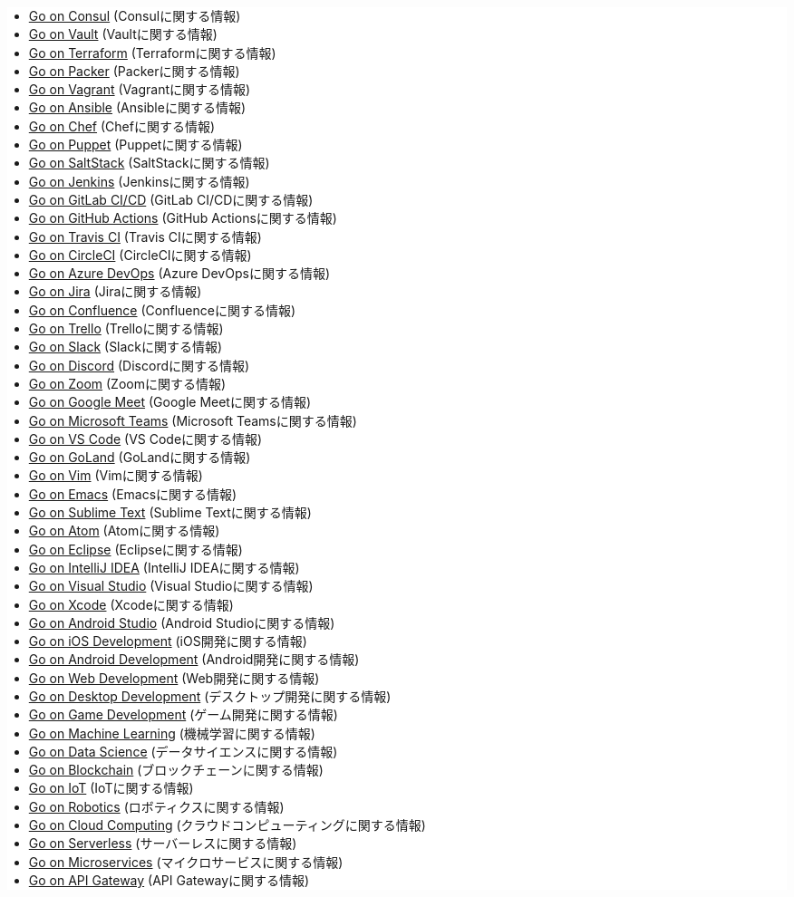 *   [Go on Consul](https://developer.hashicorp.com/consul/docs/intro) (Consulに関する情報)
*   [Go on Vault](https://developer.hashicorp.com/vault/docs/what-is-vault) (Vaultに関する情報)
*   [Go on Terraform](https://developer.hashicorp.com/terraform/docs/intro) (Terraformに関する情報)
*   [Go on Packer](https://developer.hashicorp.com/packer/docs/intro) (Packerに関する情報)
*   [Go on Vagrant](https://developer.hashicorp.com/vagrant/docs/getting-started/what-is-vagrant) (Vagrantに関する情報)
*   [Go on Ansible](https://docs.ansible.com/ansible/latest/getting_started/index.html) (Ansibleに関する情報)
*   [Go on Chef](https://docs.chef.io/chef_overview/) (Chefに関する情報)
*   [Go on Puppet](https://www.puppet.com/docs/puppet/latest/about_puppet.html) (Puppetに関する情報)
*   [Go on SaltStack](https://docs.saltproject.io/en/latest/topics/getting_started.html) (SaltStackに関する情報)
*   [Go on Jenkins](https://www.jenkins.io/doc/book/getting-started/) (Jenkinsに関する情報)
*   [Go on GitLab CI/CD](https://docs.gitlab.com/ee/ci/introduction/) (GitLab CI/CDに関する情報)
*   [Go on GitHub Actions](https://docs.github.com/en/actions/learn-github-actions/understanding-github-actions) (GitHub Actionsに関する情報)
*   [Go on Travis CI](https://docs.travis-ci.com/user/for-beginners/) (Travis CIに関する情報)
*   [Go on CircleCI](https://circleci.com/docs/2.0/getting-started/) (CircleCIに関する情報)
*   [Go on Azure DevOps](https://learn.microsoft.com/en-us/azure/devops/user-guide/what-is-azure-devops) (Azure DevOpsに関する情報)
*   [Go on Jira](https://www.atlassian.com/software/jira/guides/getting-started/what-is-jira) (Jiraに関する情報)
*   [Go on Confluence](https://www.atlassian.com/software/confluence/guides/get-started/what-is-confluence) (Confluenceに関する情報)
*   [Go on Trello](https://trello.com/guide) (Trelloに関する情報)
*   [Go on Slack](https://slack.com/help/articles/217692808-What-is-Slack-) (Slackに関する情報)
*   [Go on Discord](https://support.discord.com/hc/en-us/articles/360034955711-What-is-Discord-) (Discordに関する情報)
*   [Go on Zoom](https://support.zoom.us/hc/en-us/articles/206175806-Getting-started-with-Zoom) (Zoomに関する情報)
*   [Go on Google Meet](https://support.google.com/meet/answer/7290093?hl=en) (Google Meetに関する情報)
*   [Go on Microsoft Teams](https://support.microsoft.com/en-us/office/microsoft-teams-overview-496a0276-604a-449b-9587-10f27154681a) (Microsoft Teamsに関する情報)
*   [Go on VS Code](https://code.visualstudio.com/docs) (VS Codeに関する情報)
*   [Go on GoLand](https://www.jetbrains.com/go/documentation/) (GoLandに関する情報)
*   [Go on Vim](https://www.vim.org/docs.php) (Vimに関する情報)
*   [Go on Emacs](https://www.gnu.org/software/emacs/manual/html_node/emacs/index.html) (Emacsに関する情報)
*   [Go on Sublime Text](https://www.sublimetext.com/docs/index.html) (Sublime Textに関する情報)
*   [Go on Atom](https://atom.io/docs) (Atomに関する情報)
*   [Go on Eclipse](https://www.eclipse.org/documentation/) (Eclipseに関する情報)
*   [Go on IntelliJ IDEA](https://www.jetbrains.com/help/idea/discover-intellij-idea.html) (IntelliJ IDEAに関する情報)
*   [Go on Visual Studio](https://learn.microsoft.com/en-us/visualstudio/get-started/visual-studio-ide-overview) (Visual Studioに関する情報)
*   [Go on Xcode](https://developer.apple.com/documentation/xcode) (Xcodeに関する情報)
*   [Go on Android Studio](https://developer.android.com/studio/intro) (Android Studioに関する情報)
*   [Go on iOS Development](https://developer.apple.com/documentation/ios-apps) (iOS開発に関する情報)
*   [Go on Android Development](https://developer.android.com/docs) (Android開発に関する情報)
*   [Go on Web Development](https://developer.mozilla.org/en-US/docs/Web) (Web開発に関する情報)
*   [Go on Desktop Development](https://developer.microsoft.com/en-us/windows/apps/desktop) (デスクトップ開発に関する情報)
*   [Go on Game Development](https://unity.com/learn/get-started) (ゲーム開発に関する情報)
*   [Go on Machine Learning](https://www.tensorflow.org/guide) (機械学習に関する情報)
*   [Go on Data Science](https://www.anaconda.com/what-is-data-science) (データサイエンスに関する情報)
*   [Go on Blockchain](https://ethereum.org/en/developers/docs/intro-to-ethereum/) (ブロックチェーンに関する情報)
*   [Go on IoT](https://www.ibm.com/cloud/what-is-iot) (IoTに関する情報)
*   [Go on Robotics](https://www.robotics.org/about-robotics/what-is-robotics) (ロボティクスに関する情報)
*   [Go on Cloud Computing](https://cloud.google.com/learn/what-is-cloud-computing) (クラウドコンピューティングに関する情報)
*   [Go on Serverless](https://cloud.google.com/serverless-computing/docs/what-is-serverless) (サーバーレスに関する情報)
*   [Go on Microservices](https://microservices.io/patterns/microservices.html) (マイクロサービスに関する情報)
*   [Go on API Gateway](https://aws.amazon.com/api-gateway/) (API Gatewayに関する情報)